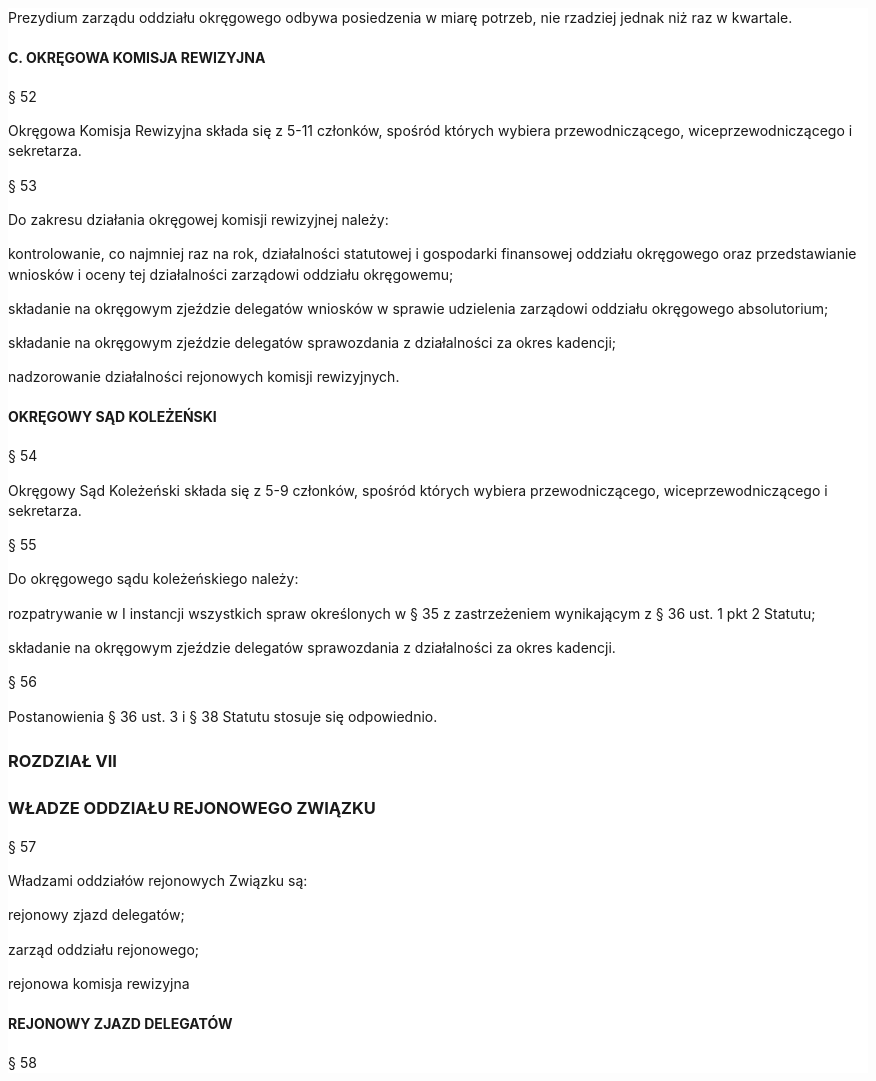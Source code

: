 Prezydium zarządu oddziału okręgowego odbywa posiedzenia w miarę potrzeb, nie rzadziej jednak niż raz w kwartale.

#### C. OKRĘGOWA KOMISJA REWIZYJNA

§ 52

Okręgowa Komisja Rewizyjna składa się z 5-11 członków, spośród których wybiera przewodniczącego, wiceprzewodniczącego i sekretarza.

§ 53

Do zakresu działania okręgowej komisji rewizyjnej należy:

kontrolowanie, co najmniej raz na rok, działalności statutowej i gospodarki finansowej oddziału okręgowego oraz przedstawianie wniosków i oceny tej działalności zarządowi oddziału okręgowemu;

składanie na okręgowym zjeździe delegatów wniosków w sprawie udzielenia zarządowi oddziału okręgowego absolutorium;

składanie na okręgowym zjeździe delegatów sprawozdania z działalności za okres kadencji;

nadzorowanie działalności rejonowych komisji rewizyjnych.

#### OKRĘGOWY SĄD KOLEŻEŃSKI

§ 54

Okręgowy Sąd Koleżeński składa się z 5-9 członków, spośród których wybiera przewodniczącego, wiceprzewodniczącego i sekretarza.

§ 55

Do okręgowego sądu koleżeńskiego należy:

rozpatrywanie w I instancji wszystkich spraw określonych w § 35 z zastrzeżeniem wynikającym z § 36 ust. 1 pkt 2 Statutu;

składanie na okręgowym zjeździe delegatów sprawozdania z działalności za okres kadencji.

§ 56

Postanowienia § 36 ust. 3 i § 38 Statutu stosuje się odpowiednio.

### ROZDZIAŁ VII

### WŁADZE ODDZIAŁU REJONOWEGO ZWIĄZKU

§ 57

Władzami oddziałów rejonowych Związku są:

rejonowy zjazd delegatów;

zarząd oddziału rejonowego;

rejonowa komisja rewizyjna

#### REJONOWY ZJAZD DELEGATÓW

§ 58

